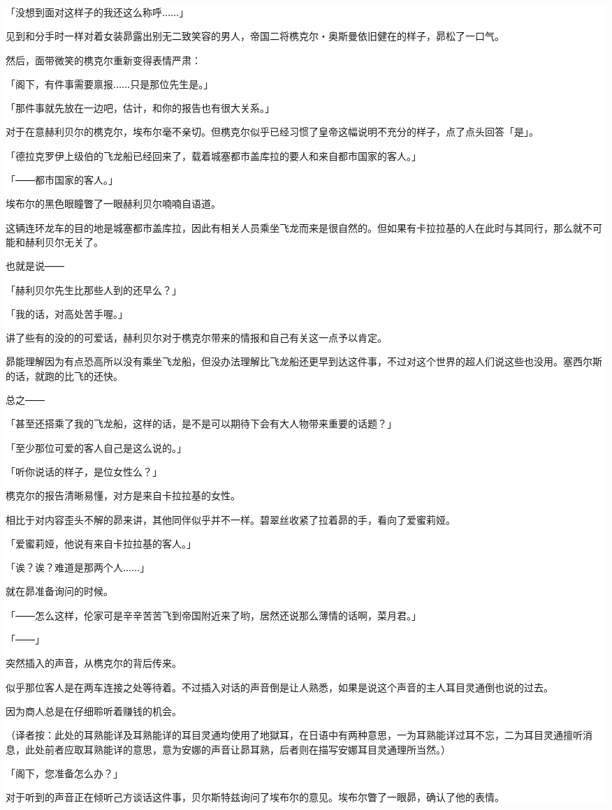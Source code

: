 「没想到面对这样子的我还这么称呼……」

见到和分手时一样对着女装昴露出别无二致笑容的男人，帝国二将槜克尔・奥斯曼依旧健在的样子，昴松了一口气。

然后，面带微笑的槜克尔重新变得表情严肃：

「阁下，有件事需要禀报……只是那位先生是。」

「那件事就先放在一边吧，估计，和你的报告也有很大关系。」

对于在意赫利贝尔的槜克尔，埃布尔毫不亲切。但槜克尔似乎已经习惯了皇帝这幅说明不充分的样子，点了点头回答「是」。

「德拉克罗伊上级伯的飞龙船已经回来了，载着城塞都市盖库拉的要人和来自都市国家的客人。」

「——都市国家的客人。」

埃布尔的黑色眼瞳瞥了一眼赫利贝尔喃喃自语道。

这辆连环龙车的目的地是城塞都市盖库拉，因此有相关人员乘坐飞龙而来是很自然的。但如果有卡拉拉基的人在此时与其同行，那么就不可能和赫利贝尔无关了。

也就是说——

「赫利贝尔先生比那些人到的还早么？」

「我的话，对高处苦手喔。」

讲了些有的没的的可爱话，赫利贝尔对于槜克尔带来的情报和自己有关这一点予以肯定。

昴能理解因为有点恐高所以没有乘坐飞龙船，但没办法理解比飞龙船还更早到达这件事，不过对这个世界的超人们说这些也没用。塞西尔斯的话，就跑的比飞的还快。

总之——

「甚至还搭乘了我的飞龙船，这样的话，是不是可以期待下会有大人物带来重要的话题？」

「至少那位可爱的客人自己是这么说的。」

「听你说话的样子，是位女性么？」

槜克尔的报告清晰易懂，对方是来自卡拉拉基的女性。

相比于对内容歪头不解的昴来讲，其他同伴似乎并不一样。碧翠丝收紧了拉着昴的手，看向了爱蜜莉娅。

「爱蜜莉娅，他说有来自卡拉拉基的客人。」

「诶？诶？难道是那两个人……」

就在昴准备询问的时候。

「——怎么这样，伦家可是辛辛苦苦飞到帝国附近来了哟，居然还说那么薄情的话啊，菜月君。」

「——」

突然插入的声音，从槜克尔的背后传来。

似乎那位客人是在两车连接之处等待着。不过插入对话的声音倒是让人熟悉，如果是说这个声音的主人耳目灵通倒也说的过去。

因为商人总是在仔细聆听着赚钱的机会。

（译者按：此处的耳熟能详及耳熟能详的耳目灵通均使用了地獄耳，在日语中有两种意思，一为耳熟能详过耳不忘，二为耳目灵通擅听消息，此处前者应取耳熟能详的意思，意为安娜的声音让昴耳熟，后者则在描写安娜耳目灵通理所当然。）

「阁下，您准备怎么办？」

对于听到的声音正在倾听己方谈话这件事，贝尔斯特兹询问了埃布尔的意见。埃布尔瞥了一眼昴，确认了他的表情。
